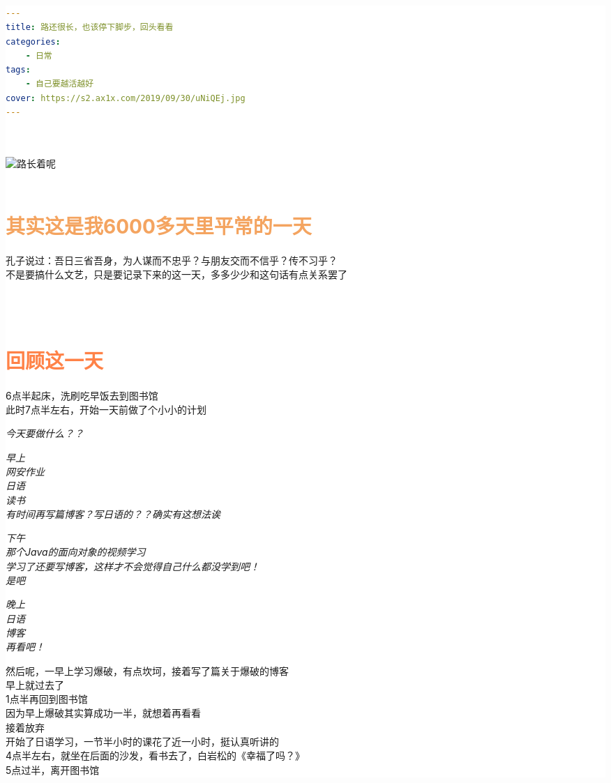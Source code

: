 ```yaml
---
title: 路还很长，也该停下脚步，回头看看
categories: 
    - 日常
tags: 
	- 自己要越活越好
cover: https://s2.ax1x.com/2019/09/30/uNiQEj.jpg
---
```


<br/>
<br/>

<img src="https://s2.ax1x.com/2019/09/30/uNiQEj.jpg" width="30%"  title="路长着呢"/> 

<br/>
<br/>

# <font color=#F4A460 >其实这是我6000多天里平常的一天</font>

孔子说过：吾日三省吾身，为人谋而不忠乎？与朋友交而不信乎？传不习乎？  
不是要搞什么文艺，只是要记录下来的这一天，多多少少和这句话有点关系罢了  

<br/>
<br/>

# <font color=#FF8247 >回顾这一天</font>

6点半起床，洗刷吃早饭去到图书馆  
此时7点半左右，开始一天前做了个小小的计划  
  
*今天要做什么？？*  

*早上*  
*网安作业*  
*日语*  
*读书*  
*有时间再写篇博客？写日语的？？确实有这想法诶*  
  
*下午*  
*那个Java的面向对象的视频学习*  
*学习了还要写博客，这样才不会觉得自己什么都没学到吧！*  
*是吧*  
  
*晚上*  
*日语*  
*博客*  
*再看吧！*
  
然后呢，一早上学习爆破，有点坎坷，接着写了篇关于爆破的博客  
早上就过去了  
1点半再回到图书馆  
因为早上爆破其实算成功一半，就想着再看看  
接着放弃  
开始了日语学习，一节半小时的课花了近一小时，挺认真听讲的  
4点半左右，就坐在后面的沙发，看书去了，白岩松的《幸福了吗？》  
5点过半，离开图书馆  
  